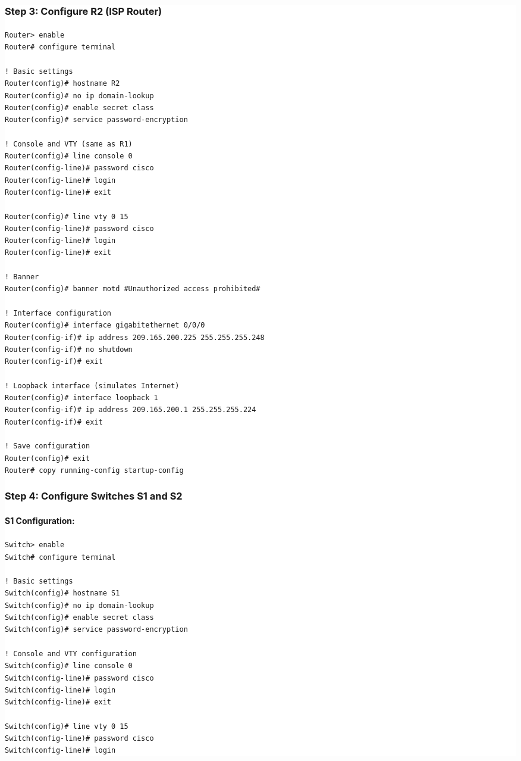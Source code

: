 ### Step 3: Configure R2 (ISP Router)

```cisco
Router> enable
Router# configure terminal

! Basic settings
Router(config)# hostname R2
Router(config)# no ip domain-lookup
Router(config)# enable secret class
Router(config)# service password-encryption

! Console and VTY (same as R1)
Router(config)# line console 0
Router(config-line)# password cisco
Router(config-line)# login
Router(config-line)# exit

Router(config)# line vty 0 15
Router(config-line)# password cisco
Router(config-line)# login
Router(config-line)# exit

! Banner
Router(config)# banner motd #Unauthorized access prohibited#

! Interface configuration
Router(config)# interface gigabitethernet 0/0/0
Router(config-if)# ip address 209.165.200.225 255.255.255.248
Router(config-if)# no shutdown
Router(config-if)# exit

! Loopback interface (simulates Internet)
Router(config)# interface loopback 1
Router(config-if)# ip address 209.165.200.1 255.255.255.224
Router(config-if)# exit

! Save configuration
Router(config)# exit
Router# copy running-config startup-config
```

### Step 4: Configure Switches S1 and S2

#### S1 Configuration:
```cisco
Switch> enable
Switch# configure terminal

! Basic settings
Switch(config)# hostname S1
Switch(config)# no ip domain-lookup
Switch(config)# enable secret class
Switch(config)# service password-encryption

! Console and VTY configuration
Switch(config)# line console 0
Switch(config-line)# password cisco
Switch(config-line)# login
Switch(config-line)# exit

Switch(config)# line vty 0 15
Switch(config-line)# password cisco
Switch(config-line)# login
```